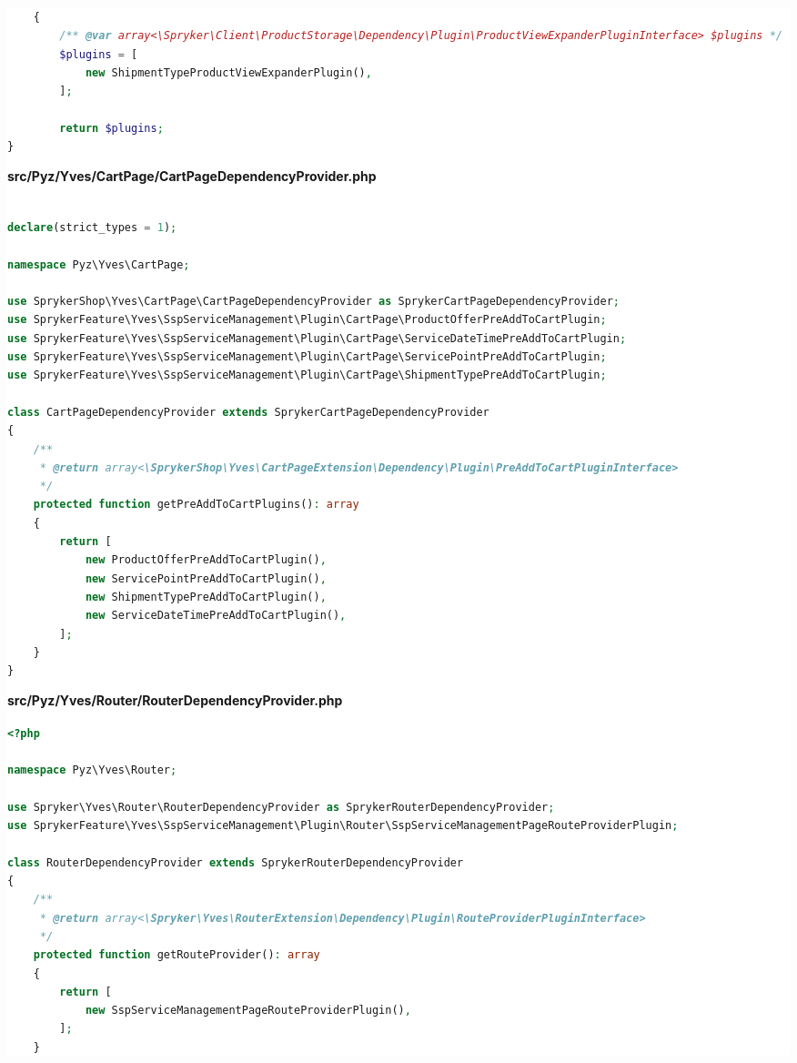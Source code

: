 ```php
    {
        /** @var array<\Spryker\Client\ProductStorage\Dependency\Plugin\ProductViewExpanderPluginInterface> $plugins */
        $plugins = [
            new ShipmentTypeProductViewExpanderPlugin(),
        ];

        return $plugins;
}
```

**src/Pyz/Yves/CartPage/CartPageDependencyProvider.php**

```php

declare(strict_types = 1);

namespace Pyz\Yves\CartPage;

use SprykerShop\Yves\CartPage\CartPageDependencyProvider as SprykerCartPageDependencyProvider;
use SprykerFeature\Yves\SspServiceManagement\Plugin\CartPage\ProductOfferPreAddToCartPlugin;
use SprykerFeature\Yves\SspServiceManagement\Plugin\CartPage\ServiceDateTimePreAddToCartPlugin;
use SprykerFeature\Yves\SspServiceManagement\Plugin\CartPage\ServicePointPreAddToCartPlugin;
use SprykerFeature\Yves\SspServiceManagement\Plugin\CartPage\ShipmentTypePreAddToCartPlugin;

class CartPageDependencyProvider extends SprykerCartPageDependencyProvider
{
    /**
     * @return array<\SprykerShop\Yves\CartPageExtension\Dependency\Plugin\PreAddToCartPluginInterface>
     */
    protected function getPreAddToCartPlugins(): array
    {
        return [
            new ProductOfferPreAddToCartPlugin(),
            new ServicePointPreAddToCartPlugin(),
            new ShipmentTypePreAddToCartPlugin(),
            new ServiceDateTimePreAddToCartPlugin(),
        ];
    }
}
```

**src/Pyz/Yves/Router/RouterDependencyProvider.php**

```php
<?php

namespace Pyz\Yves\Router;

use Spryker\Yves\Router\RouterDependencyProvider as SprykerRouterDependencyProvider;
use SprykerFeature\Yves\SspServiceManagement\Plugin\Router\SspServiceManagementPageRouteProviderPlugin;

class RouterDependencyProvider extends SprykerRouterDependencyProvider
{
    /**
     * @return array<\Spryker\Yves\RouterExtension\Dependency\Plugin\RouteProviderPluginInterface>
     */
    protected function getRouteProvider(): array
    {
        return [
            new SspServiceManagementPageRouteProviderPlugin(),
        ];
    }
```